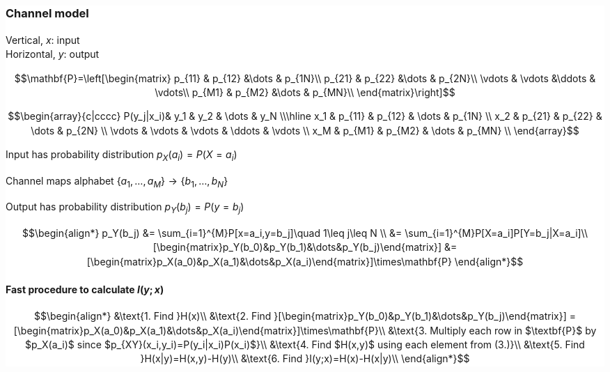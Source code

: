 

### Channel model

Vertical, $x$: input\
Horizontal, $y$: output

```math
\mathbf{P}=\left[\begin{matrix}
    p_{11} & p_{12} &\dots & p_{1N}\\
    p_{21} & p_{22} &\dots & p_{2N}\\
    \vdots & \vdots &\ddots & \vdots\\
    p_{M1} & p_{M2} &\dots & p_{MN}\\
\end{matrix}\right]
```



```math
\begin{array}{c|cccc}
    P(y_j|x_i)& y_1 & y_2 & \dots & y_N \\\hline
    x_1 & p_{11} & p_{12} & \dots & p_{1N} \\
    x_2 & p_{21} & p_{22} & \dots & p_{2N} \\
    \vdots & \vdots & \vdots & \ddots & \vdots \\
    x_M & p_{M1} & p_{M2} & \dots & p_{MN} \\
\end{array}
```



Input has probability distribution $p_X(a_i)=P(X=a_i)$

Channel maps alphabet $`\{a_1,\dots,a_M\} \to \{b_1,\dots,b_N\}`$

Output has probability distribution $p_Y(b_j)=P(y=b_j)$

```math
\begin{align*}
    p_Y(b_j) &= \sum_{i=1}^{M}P[x=a_i,y=b_j]\quad 1\leq j\leq N \\
        &= \sum_{i=1}^{M}P[X=a_i]P[Y=b_j|X=a_i]\\
       [\begin{matrix}p_Y(b_0)&p_Y(b_1)&\dots&p_Y(b_j)\end{matrix}] &= [\begin{matrix}p_X(a_0)&p_X(a_1)&\dots&p_X(a_i)\end{matrix}]\times\mathbf{P}
\end{align*}
```



#### Fast procedure to calculate $I(y;x)$

```math
\begin{align*}
    &\text{1. Find }H(x)\\
    &\text{2. Find }[\begin{matrix}p_Y(b_0)&p_Y(b_1)&\dots&p_Y(b_j)\end{matrix}] = [\begin{matrix}p_X(a_0)&p_X(a_1)&\dots&p_X(a_i)\end{matrix}]\times\mathbf{P}\\
    &\text{3. Multiply each row in $\textbf{P}$ by $p_X(a_i)$ since $p_{XY}(x_i,y_i)=P(y_i|x_i)P(x_i)$}\\
    &\text{4. Find $H(x,y)$ using each element from (3.)}\\
    &\text{5. Find }H(x|y)=H(x,y)-H(y)\\
    &\text{6. Find }I(y;x)=H(x)-H(x|y)\\
\end{align*}
```
